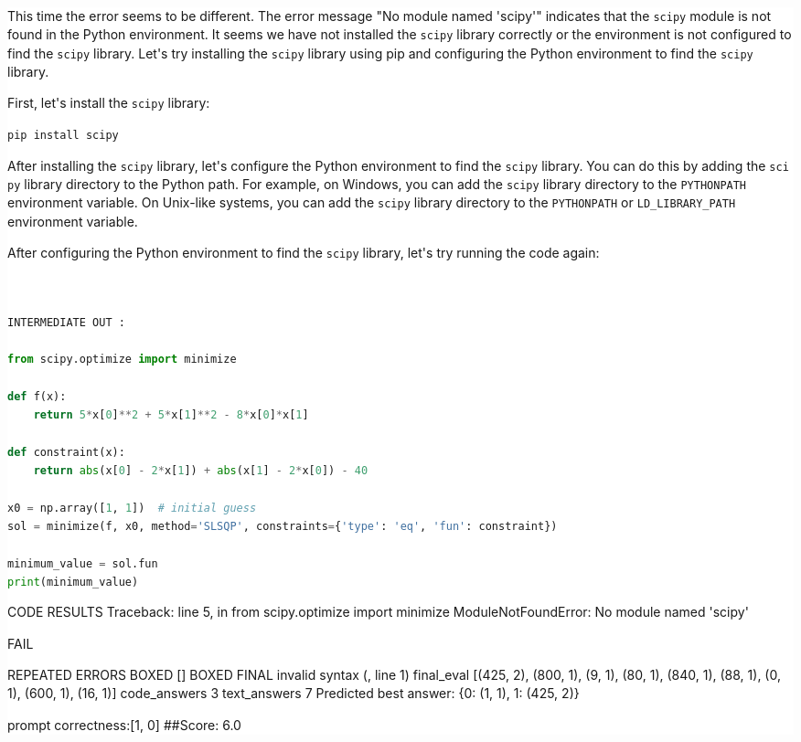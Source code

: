 This time the error seems to be different. The error message "No module named 'scipy'" indicates that the `scipy` module is not found in the Python environment. It seems we have not installed the `scipy` library correctly or the environment is not configured to find the `scipy` library. Let's try installing the `scipy` library using pip and configuring the Python environment to find the `scipy` library.

First, let's install the `scipy` library:

```
pip install scipy
```

After installing the `scipy` library, let's configure the Python environment to find the `scipy` library. You can do this by adding the `scipy` library directory to the Python path. For example, on Windows, you can add the `scipy` library directory to the `PYTHONPATH` environment variable. On Unix-like systems, you can add the `scipy` library directory to the `PYTHONPATH` or `LD_LIBRARY_PATH` environment variable.

After configuring the Python environment to find the `scipy` library, let's try running the code again:

```python


INTERMEDIATE OUT :

from scipy.optimize import minimize

def f(x):
    return 5*x[0]**2 + 5*x[1]**2 - 8*x[0]*x[1]

def constraint(x):
    return abs(x[0] - 2*x[1]) + abs(x[1] - 2*x[0]) - 40

x0 = np.array([1, 1])  # initial guess
sol = minimize(f, x0, method='SLSQP', constraints={'type': 'eq', 'fun': constraint})

minimum_value = sol.fun
print(minimum_value)
```

CODE RESULTS Traceback: line 5, in <module>
    from scipy.optimize import minimize
ModuleNotFoundError: No module named 'scipy'

FAIL

REPEATED ERRORS
BOXED []
BOXED FINAL 
invalid syntax (<string>, line 1) final_eval
[(425, 2), (800, 1), (9, 1), (80, 1), (840, 1), (88, 1), (0, 1), (600, 1), (16, 1)]
code_answers 3 text_answers 7
Predicted best answer: {0: (1, 1), 1: (425, 2)}

prompt correctness:[1, 0]
##Score: 6.0
